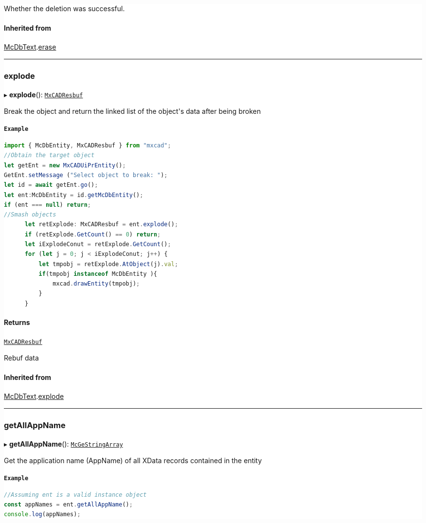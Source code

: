 Whether the deletion was successful.

#### Inherited from

[McDbText](2d.McDbText.md).[erase](2d.McDbText.md#erase)

___

### explode

▸ **explode**(): [`MxCADResbuf`](2d.MxCADResbuf.md)

Break the object and return the linked list of the object's data after being broken

**`Example`**

```ts
import { McDbEntity, MxCADResbuf } from "mxcad";
//Obtain the target object
let getEnt = new MxCADUiPrEntity();
GetEnt.setMessage ("Select object to break: ");
let id = await getEnt.go();
let ent:McDbEntity = id.getMcDbEntity();
if (ent === null) return;
//Smash objects
      let retExplode: MxCADResbuf = ent.explode();
      if (retExplode.GetCount() == 0) return;
      let iExplodeConut = retExplode.GetCount();
      for (let j = 0; j < iExplodeConut; j++) {
          let tmpobj = retExplode.AtObject(j).val;
          if(tmpobj instanceof McDbEntity ){
              mxcad.drawEntity(tmpobj);
          }
      }
```

#### Returns

[`MxCADResbuf`](2d.MxCADResbuf.md)

Rebuf data

#### Inherited from

[McDbText](2d.McDbText.md).[explode](2d.McDbText.md#explode)

___

### getAllAppName

▸ **getAllAppName**(): [`McGeStringArray`](2d.McGeStringArray.md)

Get the application name (AppName) of all XData records contained in the entity

**`Example`**

```ts
//Assuming ent is a valid instance object
const appNames = ent.getAllAppName();
console.log(appNames);
```
